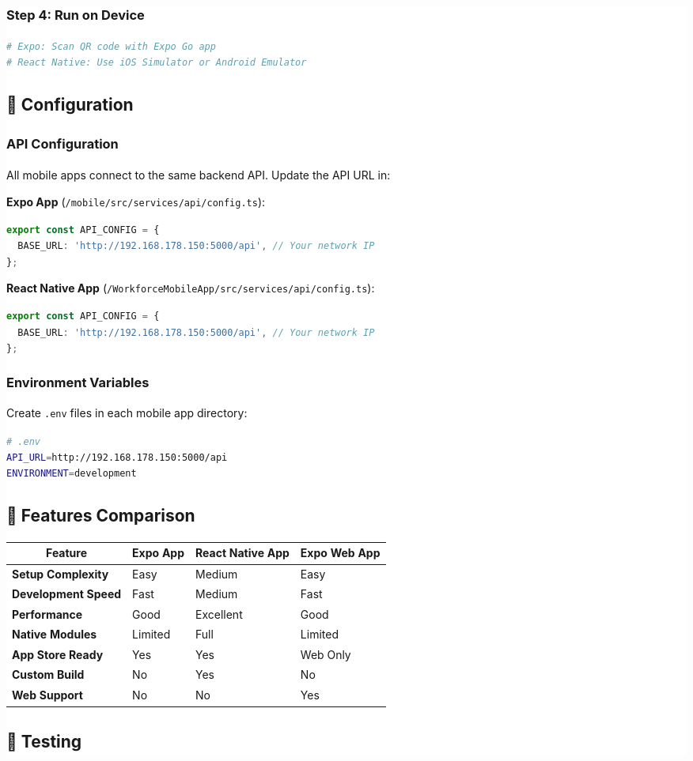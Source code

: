 ### Step 4: Run on Device
```bash
# Expo: Scan QR code with Expo Go app
# React Native: Use iOS Simulator or Android Emulator
```

## 🔧 Configuration

### API Configuration
All mobile apps connect to the same backend API. Update the API URL in:

**Expo App** (`/mobile/src/services/api/config.ts`):
```typescript
export const API_CONFIG = {
  BASE_URL: 'http://192.168.178.150:5000/api', // Your network IP
};
```

**React Native App** (`/WorkforceMobileApp/src/services/api/config.ts`):
```typescript
export const API_CONFIG = {
  BASE_URL: 'http://192.168.178.150:5000/api', // Your network IP
};
```

### Environment Variables
Create `.env` files in each mobile app directory:
```bash
# .env
API_URL=http://192.168.178.150:5000/api
ENVIRONMENT=development
```

## 📱 Features Comparison

| Feature | Expo App | React Native App | Expo Web App |
|---------|----------|------------------|--------------|
| **Setup Complexity** | Easy | Medium | Easy |
| **Development Speed** | Fast | Medium | Fast |
| **Performance** | Good | Excellent | Good |
| **Native Modules** | Limited | Full | Limited |
| **App Store Ready** | Yes | Yes | Web Only |
| **Custom Build** | No | Yes | No |
| **Web Support** | No | No | Yes |

## 🧪 Testing
